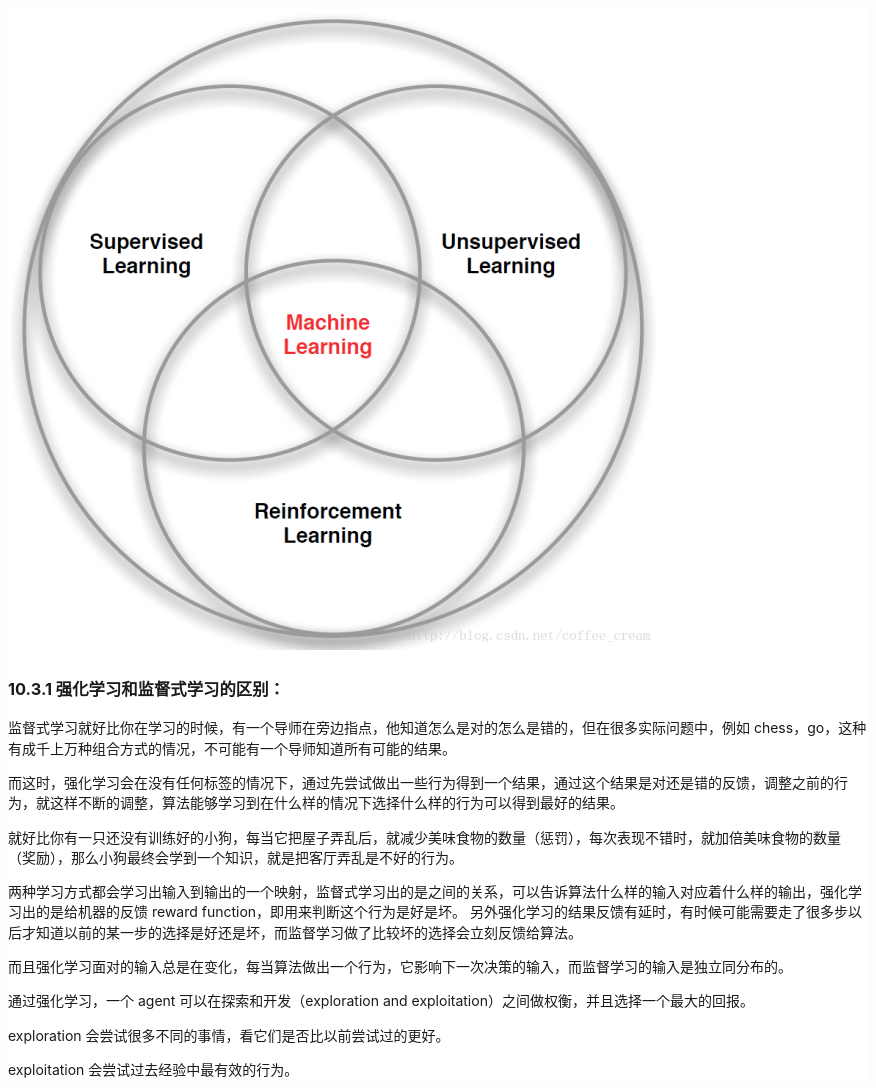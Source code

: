  ![](./img/ch10/10-3.png)

### 10.3.1 强化学习和监督式学习的区别：

监督式学习就好比你在学习的时候，有一个导师在旁边指点，他知道怎么是对的怎么是错的，但在很多实际问题中，例如 chess，go，这种有成千上万种组合方式的情况，不可能有一个导师知道所有可能的结果。

而这时，强化学习会在没有任何标签的情况下，通过先尝试做出一些行为得到一个结果，通过这个结果是对还是错的反馈，调整之前的行为，就这样不断的调整，算法能够学习到在什么样的情况下选择什么样的行为可以得到最好的结果。

就好比你有一只还没有训练好的小狗，每当它把屋子弄乱后，就减少美味食物的数量（惩罚），每次表现不错时，就加倍美味食物的数量（奖励），那么小狗最终会学到一个知识，就是把客厅弄乱是不好的行为。

两种学习方式都会学习出输入到输出的一个映射，监督式学习出的是之间的关系，可以告诉算法什么样的输入对应着什么样的输出，强化学习出的是给机器的反馈 reward function，即用来判断这个行为是好是坏。
另外强化学习的结果反馈有延时，有时候可能需要走了很多步以后才知道以前的某一步的选择是好还是坏，而监督学习做了比较坏的选择会立刻反馈给算法。

而且强化学习面对的输入总是在变化，每当算法做出一个行为，它影响下一次决策的输入，而监督学习的输入是独立同分布的。

通过强化学习，一个 agent 可以在探索和开发（exploration and exploitation）之间做权衡，并且选择一个最大的回报。 

exploration 会尝试很多不同的事情，看它们是否比以前尝试过的更好。 

exploitation 会尝试过去经验中最有效的行为。
